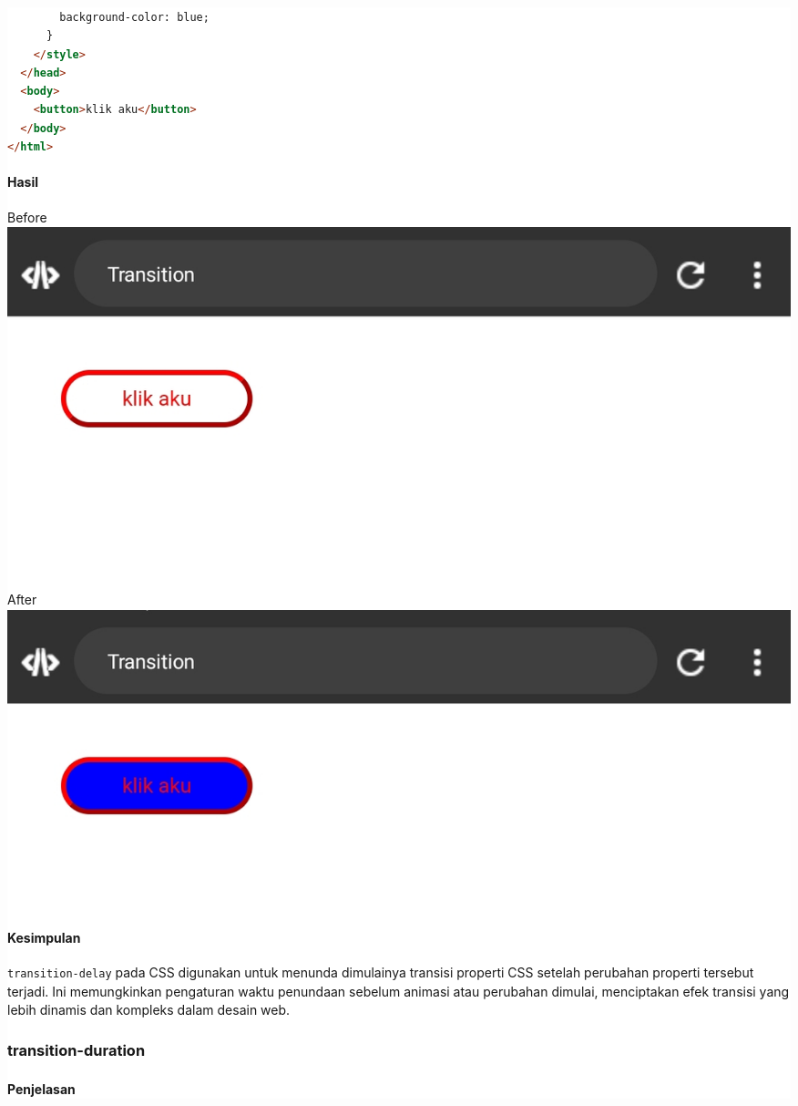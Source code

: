 ```html
        background-color: blue;
      }
    </style>
  </head>
  <body>
    <button>klik aku</button>
  </body>
</html>
```
#### Hasil
Before
![](Assets/before.t.jpg)
After
![](Assets/t-dly.jpg)
#### Kesimpulan
`transition-delay` pada CSS digunakan untuk menunda dimulainya transisi properti CSS setelah perubahan properti tersebut terjadi. Ini memungkinkan pengaturan waktu penundaan sebelum animasi atau perubahan dimulai, menciptakan efek transisi yang lebih dinamis dan kompleks dalam desain web.
### transition-duration
#### Penjelasan